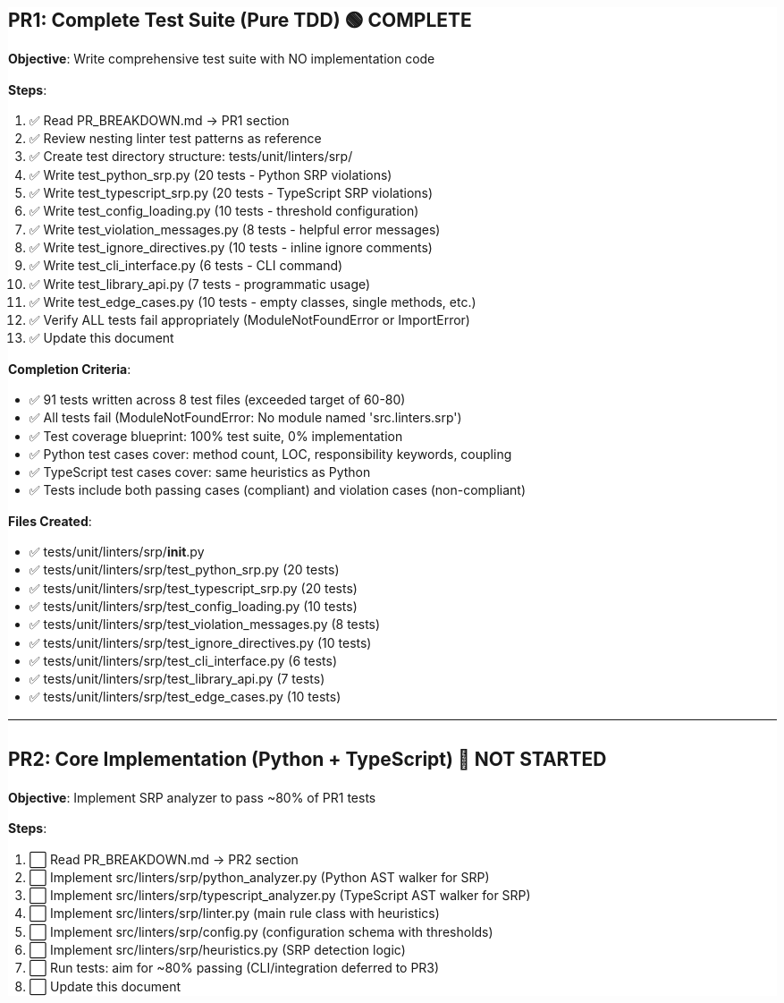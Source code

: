 
## PR1: Complete Test Suite (Pure TDD) 🟢 COMPLETE

**Objective**: Write comprehensive test suite with NO implementation code

**Steps**:
1. ✅ Read PR_BREAKDOWN.md → PR1 section
2. ✅ Review nesting linter test patterns as reference
3. ✅ Create test directory structure: tests/unit/linters/srp/
4. ✅ Write test_python_srp.py (20 tests - Python SRP violations)
5. ✅ Write test_typescript_srp.py (20 tests - TypeScript SRP violations)
6. ✅ Write test_config_loading.py (10 tests - threshold configuration)
7. ✅ Write test_violation_messages.py (8 tests - helpful error messages)
8. ✅ Write test_ignore_directives.py (10 tests - inline ignore comments)
9. ✅ Write test_cli_interface.py (6 tests - CLI command)
10. ✅ Write test_library_api.py (7 tests - programmatic usage)
11. ✅ Write test_edge_cases.py (10 tests - empty classes, single methods, etc.)
12. ✅ Verify ALL tests fail appropriately (ModuleNotFoundError or ImportError)
13. ✅ Update this document

**Completion Criteria**:
- ✅ 91 tests written across 8 test files (exceeded target of 60-80)
- ✅ All tests fail (ModuleNotFoundError: No module named 'src.linters.srp')
- ✅ Test coverage blueprint: 100% test suite, 0% implementation
- ✅ Python test cases cover: method count, LOC, responsibility keywords, coupling
- ✅ TypeScript test cases cover: same heuristics as Python
- ✅ Tests include both passing cases (compliant) and violation cases (non-compliant)

**Files Created**:
- ✅ tests/unit/linters/srp/__init__.py
- ✅ tests/unit/linters/srp/test_python_srp.py (20 tests)
- ✅ tests/unit/linters/srp/test_typescript_srp.py (20 tests)
- ✅ tests/unit/linters/srp/test_config_loading.py (10 tests)
- ✅ tests/unit/linters/srp/test_violation_messages.py (8 tests)
- ✅ tests/unit/linters/srp/test_ignore_directives.py (10 tests)
- ✅ tests/unit/linters/srp/test_cli_interface.py (6 tests)
- ✅ tests/unit/linters/srp/test_library_api.py (7 tests)
- ✅ tests/unit/linters/srp/test_edge_cases.py (10 tests)

---

## PR2: Core Implementation (Python + TypeScript) 🔴 NOT STARTED

**Objective**: Implement SRP analyzer to pass ~80% of PR1 tests

**Steps**:
1. ⬜ Read PR_BREAKDOWN.md → PR2 section
2. ⬜ Implement src/linters/srp/python_analyzer.py (Python AST walker for SRP)
3. ⬜ Implement src/linters/srp/typescript_analyzer.py (TypeScript AST walker for SRP)
4. ⬜ Implement src/linters/srp/linter.py (main rule class with heuristics)
5. ⬜ Implement src/linters/srp/config.py (configuration schema with thresholds)
6. ⬜ Implement src/linters/srp/heuristics.py (SRP detection logic)
7. ⬜ Run tests: aim for ~80% passing (CLI/integration deferred to PR3)
8. ⬜ Update this document
